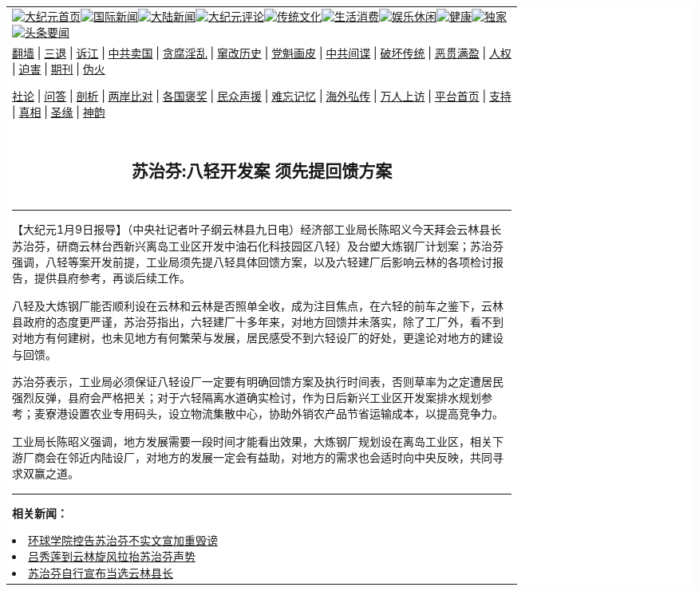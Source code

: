 <a name="1" id="1" target="_blank"></a><span id="1"></span>
<table align=center border="0"><tr><td colspan="2" VALIGN=TOP><a href="https://github.com/hcmkav320/djy/blob/master/gb/nf1351518.md#1"><img src="https://raw.githubusercontent.com/hcmkav320/www/master/t/djy/1.jpg" title="大纪元首页" alt="大纪元首页"></a><a href="https://github.com/hcmkav320/djy/blob/master/gb/n24hr.md#1"><img src="https://raw.githubusercontent.com/hcmkav320/www/master/t/djy/3.jpg" title="国际新闻" alt="国际新闻"></a><a href="https://github.com/hcmkav320/djy/blob/master/gb/nsc413.md#1"><img src="https://raw.githubusercontent.com/hcmkav320/www/master/t/djy/4.jpg" title="大陆新闻" alt="大陆新闻"></a><a href="https://github.com/hcmkav320/djy/blob/master/gb/news392.md#1"><img src="https://raw.githubusercontent.com/hcmkav320/www/master/t/djy/5.jpg" title="大纪元评论" alt="大纪元评论"></a><a href="https://github.com/hcmkav320/djy/blob/master/gb/news2007.md#1"><img src="https://raw.githubusercontent.com/hcmkav320/www/master/t/djy/6.jpg" title="传统文化" alt="传统文化"></a><a href="https://github.com/hcmkav320/djy/blob/master/gb/news2008.md#1"><img src="https://raw.githubusercontent.com/hcmkav320/www/master/t/djy/7.jpg" title="生活消费" alt="生活消费"></a><a href="https://github.com/hcmkav320/djy/blob/master/gb/ncyule.md#1"><img src="https://raw.githubusercontent.com/hcmkav320/www/master/t/djy/8.jpg" title="娱乐休闲" alt="娱乐休闲"></a><a href="https://github.com/hcmkav320/djy/blob/master/gb/nsc1002.md#1"><img src="https://raw.githubusercontent.com/hcmkav320/www/master/t/djy/9.jpg" title="健康" alt="健康"></a><a href="https://github.com/hcmkav320/djy/blob/master/gb/nf6092.md#1"><img src="https://raw.githubusercontent.com/hcmkav320/www/master/t/djy/10a.jpg" title="独家" alt="独家"></a><a href="https://github.com/hcmkav320/djy/blob/master/gb/nf4514.md#1"><img src="https://raw.githubusercontent.com/hcmkav320/www/master/t/djy/12a.jpg" title="头条要闻" alt="头条要闻"></a></td></tr>
<tr><td colspan="2" VALIGN=TOP><a target="_blank" href="https://github.com/hcmkav320/www/blob/master/README.md?zsrh#1">翻墙</a> | <a target="_blank" href="https://github.com/hcmkav320/djy/blob/master/gb/nf5657.md#1">三退</a> | <a target="_blank" href="https://github.com/hcmkav320/djy/blob/master/gb/nf6124.md#1">诉江</a> | <a target="_blank" href="https://github.com/hcmkav320/djy/blob/master/gb/nf1176117.md#1">中共卖国</a> | <a target="_blank" href="https://github.com/hcmkav320/djy/blob/master/gb/nf5773.md#1">贪腐淫乱</a> | <a target="_blank" href="https://github.com/hcmkav320/djy/blob/master/gb/nf1176115.md#1">窜改历史</a> | <a target="_blank" href="https://github.com/hcmkav320/djy/blob/master/gb/nf1176107.md#1">党魁画皮</a> | <a target="_blank" href="https://github.com/hcmkav320/djy/blob/master/gb/nf1320400.md#1">中共间谍</a> | <a target="_blank" href="https://github.com/hcmkav320/djy/blob/master/gb/nf1176114.md#1">破坏传统</a> | <a target="_blank" href="https://github.com/hcmkav320/ntdtv/blob/master/gb/prog447_1.md#1">恶贯满盈</a> | <a target="_blank" href="https://github.com/hcmkav320/djy/blob/master/gb/ncid278.md#1">人权</a> | <a target="_blank" href="https://github.com/hcmkav320/djy/blob/master/gb/nf1176111.md#1">迫害</a> | <a target="_blank" href="https://gitlab.com/szzdlab/mh-qikan/blob/master/README.md#1">期刊</a> | <a target="_blank" href="https://github.com/hcmkav320/djy/blob/master/gb/nf5562.md#1">伪火</a></p><p><a target="_blank" href="https://github.com/hcmkav320/djy/blob/master/gb/9p.md#1">社论</a> | <a target="_blank" href="https://github.com/hcmkav320/djy/blob/master/gb/nf4378.md#1">问答</a> | <a target="_blank" href="https://github.com/hcmkav320/djy/blob/master/gb/nf5792.md#1">剖析</a> | <a target="_blank" href="https://github.com/hcmkav320/djy/blob/master/gb/nf5735.md#1">两岸比对</a> | <a target="_blank" href="https://github.com/hcmkav320/djy/blob/master/gb/nf6119.md#1">各国褒奖</a> | <a target="_blank" href="https://github.com/hcmkav320/djy/blob/master/gb/nf6120.md#1">民众声援</a> | <a target="_blank" href="https://github.com/hcmkav320/djy/blob/master/gb/nf1188594.md#1">难忘记忆</a> | <a target="_blank" href="https://github.com/hcmkav320/djy/blob/master/gb/nf3180.md#1">海外弘传</a> | <a target="_blank" href="https://github.com/hcmkav320/djy/blob/master/gb/nf5410.md#1">万人上访</a> | <a target="_blank" href="https://github.com/hcmkav320/www/blob/master/README.md?zsrh#1">平台首页</a> | <a target="_blank" href="https://github.com/hcmkav320/djy/blob/master/gb/nf4386.md#1">支持</a> | <a target="_blank" href="https://github.com/hcmkav320/djy/blob/master/gb/nf4389.md#1">真相</a> | <a target="_blank" href="https://github.com/hcmkav320/djy/blob/master/gb/nf5790.md#1">圣缘</a> | <a target="_blank" href="https://github.com/hcmkav320/djy/blob/master/gb/nf4786.md#1">神韵</a></td></tr>
<tr><td VALIGN=TOP width="626"><h2 align=center>苏治芬:八轻开发案 须先提回馈方案</h2>

<h6></h6>
<hr>
<p>【大纪元1月9日报导】（中央社记者叶子纲云林县九日电）经济部工业局长陈昭义今天拜会<ahref="https://github.com/hcmkav320/djy/blob/master/gb/tag/%E4%BA%91%E6%9E%97%E5%8E%BF%E9%95%BF.md#1">云林县长</a>苏治芬，研商云林台西新兴离岛工业区开发中油石化科技园区<ahref="https://github.com/hcmkav320/djy/blob/master/gb/tag/%E5%85%AB%E8%BD%BB.md#1">八轻</a>）及台塑大炼钢厂计划案；苏治芬强调，八轻等案开发前提，工业局须先提八轻具体回馈方案，以及六轻建厂后影响云林的各项检讨报告，提供县府参考，再谈后续工作。</p>
<p><ahref="https://github.com/hcmkav320/djy/blob/master/gb/tag/%E5%85%AB%E8%BD%BB.md#1">八轻</a>及大炼钢厂能否顺利设在云林和云林是否照单全收，成为注目焦点，在六轻的前车之鉴下，云林县政府的态度更严谨，苏治芬指出，六轻建厂十多年来，对地方回馈并未落实，除了工厂外，看不到对地方有何建树，也未见地方有何繁荣与发展，居民感受不到六轻设厂的好处，更遑论对地方的建设与回馈。</p>
<p>苏治芬表示，工业局必须保证八轻设厂一定要有明确回馈方案及执行时间表，否则草率为之定遭居民强烈反弹，县府会严格把关；对于六轻隔离水道确实检讨，作为日后新兴工业区开发案排水规划参考；麦寮港设置农业专用码头，设立物流集散中心，协助外销农产品节省运输成本，以提高竞争力。</p>
<p>工业局长陈昭义强调，地方发展需要一段时间才能看出效果，大炼钢厂规划设在离岛工业区，相关下游厂商会在邻近内陆设厂，对地方的发展一定会有益助，对地方的需求也会适时向中央反映，共同寻求双赢之道。</p>

<hr>


<strong>相关新闻：</strong>
<li><a href="https://github.com/hcmkav320/djy/blob/master/gb/5/12/1/n1139281.md#1">环球学院控告苏治芬不实文宣加重毁谤</a></li>
<li><a href="https://github.com/hcmkav320/djy/blob/master/gb/5/12/2/n1140539.md#1">吕秀莲到云林旋风拉抬苏治芬声势</a></li>
<li><a href="https://github.com/hcmkav320/djy/blob/master/gb/5/12/3/n1141689.md#1">苏治芬自行宣布当选云林县长</a></li>